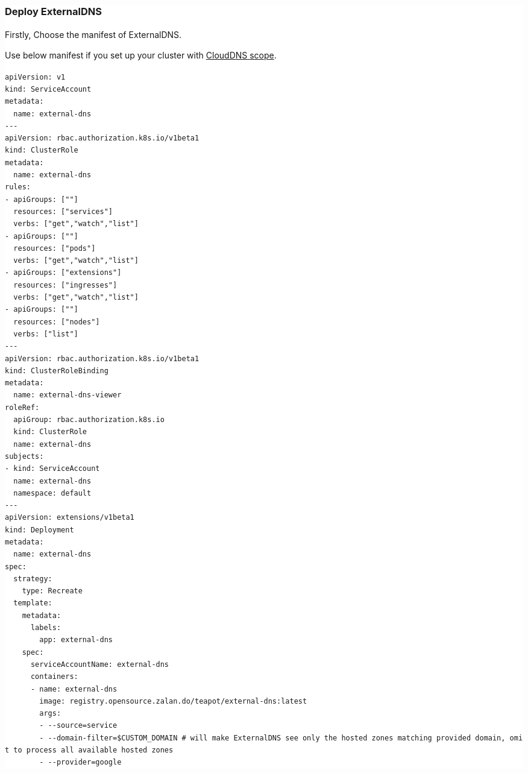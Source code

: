 ### Deploy ExternalDNS

Firstly, Choose the manifest of ExternalDNS.

Use below manifest if you set up your cluster with [CloudDNS scope](#cluster-with-cloud-dns-scope).
```
apiVersion: v1
kind: ServiceAccount
metadata:
  name: external-dns
---
apiVersion: rbac.authorization.k8s.io/v1beta1
kind: ClusterRole
metadata:
  name: external-dns
rules:
- apiGroups: [""]
  resources: ["services"]
  verbs: ["get","watch","list"]
- apiGroups: [""]
  resources: ["pods"]
  verbs: ["get","watch","list"]
- apiGroups: ["extensions"] 
  resources: ["ingresses"] 
  verbs: ["get","watch","list"]
- apiGroups: [""]
  resources: ["nodes"]
  verbs: ["list"]
---
apiVersion: rbac.authorization.k8s.io/v1beta1
kind: ClusterRoleBinding
metadata:
  name: external-dns-viewer
roleRef:
  apiGroup: rbac.authorization.k8s.io
  kind: ClusterRole
  name: external-dns
subjects:
- kind: ServiceAccount
  name: external-dns
  namespace: default
---
apiVersion: extensions/v1beta1
kind: Deployment
metadata:
  name: external-dns
spec:
  strategy:
    type: Recreate
  template:
    metadata:
      labels:
        app: external-dns
    spec:
      serviceAccountName: external-dns
      containers:
      - name: external-dns
        image: registry.opensource.zalan.do/teapot/external-dns:latest
        args:
        - --source=service
        - --domain-filter=$CUSTOM_DOMAIN # will make ExternalDNS see only the hosted zones matching provided domain, omit to process all available hosted zones
        - --provider=google
```